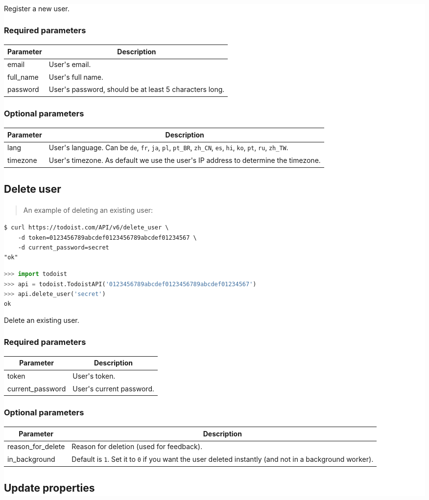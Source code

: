 Register a new user.

### Required parameters

Parameter | Description
--------- | -----------
email | User's email.
full_name | User's full name.
password | User's password, should be at least 5 characters long.

### Optional parameters

Parameter | Description
--------- | -----------
lang | User's language. Can be `de`, `fr`, `ja`, `pl`, `pt_BR`, `zh_CN`, `es`, `hi`, `ko`, `pt`, `ru`, `zh_TW`.
timezone | User's timezone. As default we use the user's IP address to determine the timezone.

## Delete user

> An example of deleting an existing user:

```shell
$ curl https://todoist.com/API/v6/delete_user \
    -d token=0123456789abcdef0123456789abcdef01234567 \
    -d current_password=secret
"ok"
```

```python
>>> import todoist
>>> api = todoist.TodoistAPI('0123456789abcdef0123456789abcdef01234567')
>>> api.delete_user('secret')
ok
```

Delete an existing user.

### Required parameters

Parameter | Description
--------- | -----------
token | User's token.
current_password | User's current password.

### Optional parameters

Parameter | Description
--------- | -----------
reason_for_delete | Reason for deletion (used for feedback).
in_background | Default is `1`. Set it to `0` if you want the user deleted instantly (and not in a background worker).

## Update properties
